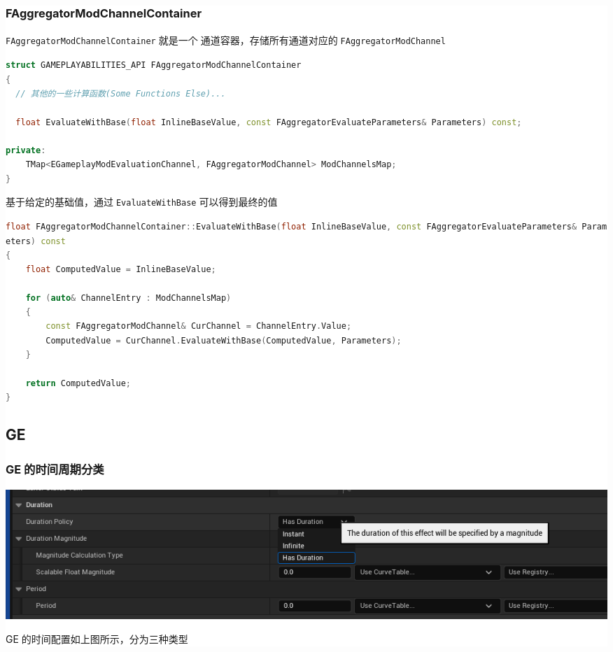 ### FAggregatorModChannelContainer

`FAggregatorModChannelContainer` 就是一个 通道容器，存储所有通道对应的 `FAggregatorModChannel`

```cpp
struct GAMEPLAYABILITIES_API FAggregatorModChannelContainer
{
  // 其他的一些计算函数(Some Functions Else)...

  float EvaluateWithBase(float InlineBaseValue, const FAggregatorEvaluateParameters& Parameters) const;

private:
	TMap<EGameplayModEvaluationChannel, FAggregatorModChannel> ModChannelsMap;
}
```

基于给定的基础值，通过 `EvaluateWithBase` 可以得到最终的值

```cpp
float FAggregatorModChannelContainer::EvaluateWithBase(float InlineBaseValue, const FAggregatorEvaluateParameters& Parameters) const
{
	float ComputedValue = InlineBaseValue;

	for (auto& ChannelEntry : ModChannelsMap)
	{
		const FAggregatorModChannel& CurChannel = ChannelEntry.Value;
		ComputedValue = CurChannel.EvaluateWithBase(ComputedValue, Parameters);
	}

	return ComputedValue;
}
```

## GE

### GE 的时间周期分类

![](Image/004.png)

GE 的时间配置如上图所示，分为三种类型
